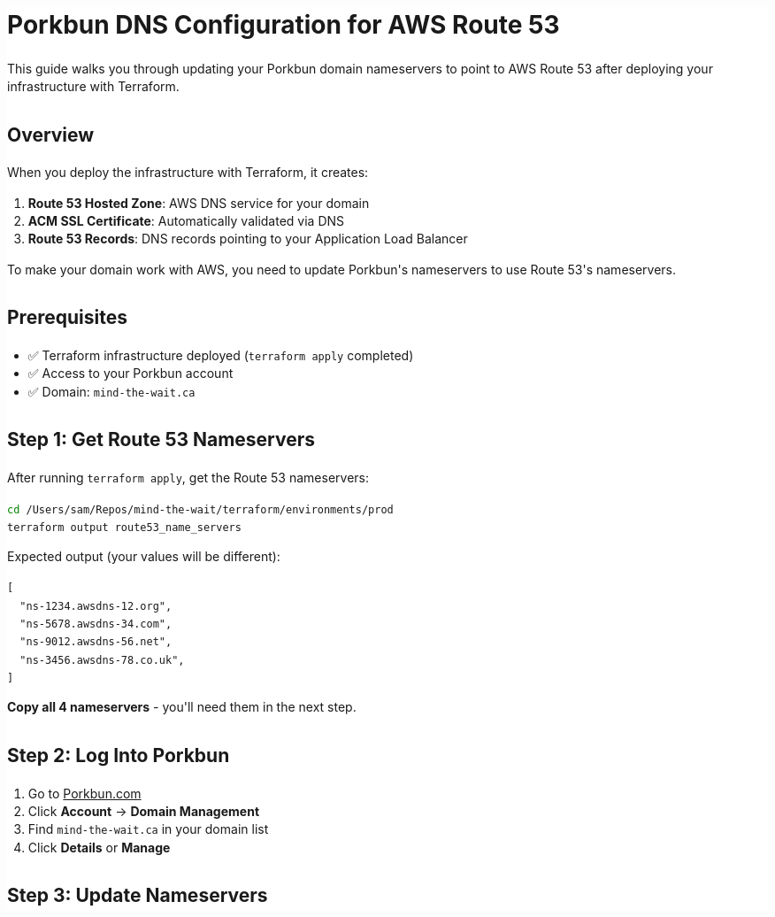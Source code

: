 # Porkbun DNS Configuration for AWS Route 53

This guide walks you through updating your Porkbun domain nameservers to point to AWS Route 53 after deploying your infrastructure with Terraform.

## Overview

When you deploy the infrastructure with Terraform, it creates:

1. **Route 53 Hosted Zone**: AWS DNS service for your domain
2. **ACM SSL Certificate**: Automatically validated via DNS
3. **Route 53 Records**: DNS records pointing to your Application Load Balancer

To make your domain work with AWS, you need to update Porkbun's nameservers to use Route 53's nameservers.

## Prerequisites

- ✅ Terraform infrastructure deployed (`terraform apply` completed)
- ✅ Access to your Porkbun account
- ✅ Domain: `mind-the-wait.ca`

## Step 1: Get Route 53 Nameservers

After running `terraform apply`, get the Route 53 nameservers:

```bash
cd /Users/sam/Repos/mind-the-wait/terraform/environments/prod
terraform output route53_name_servers
```

Expected output (your values will be different):
```
[
  "ns-1234.awsdns-12.org",
  "ns-5678.awsdns-34.com",
  "ns-9012.awsdns-56.net",
  "ns-3456.awsdns-78.co.uk",
]
```

**Copy all 4 nameservers** - you'll need them in the next step.

## Step 2: Log Into Porkbun

1. Go to [Porkbun.com](https://porkbun.com)
2. Click **Account** → **Domain Management**
3. Find `mind-the-wait.ca` in your domain list
4. Click **Details** or **Manage**

## Step 3: Update Nameservers
